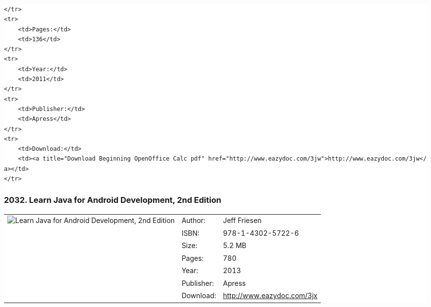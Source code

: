     </tr>
    <tr>
        <td>Pages:</td>
        <td>136</td>
    </tr>
    <tr>
        <td>Year:</td>
        <td>2011</td>
    </tr>
    <tr>
        <td>Publisher:</td>
        <td>Apress</td>
    </tr>
    <tr>
        <td>Download:</td>
        <td><a title="Download Beginning OpenOffice Calc pdf" href="http://www.eazydoc.com/3jw">http://www.eazydoc.com/3jw</a></td>
    </tr>
</table>

### 2032. Learn Java for Android Development, 2nd Edition

<table>
    <tr>
        <td rowspan="7">
            <img alt="Learn Java for Android Development, 2nd Edition" src="http://it-ebooks.info/images/ebooks/6/learn_java_for_android_development_2nd_edition.jpg">
        </td>
        <td>Author:</td>
        <td>Jeff Friesen</td>
    </tr>
    <tr>
        <td>ISBN:</td>
        <td>978-1-4302-5722-6</td>
    </tr>
    <tr>
        <td>Size:</td>
        <td>5.2 MB</td>
    </tr>
    <tr>
        <td>Pages:</td>
        <td>780</td>
    </tr>
    <tr>
        <td>Year:</td>
        <td>2013</td>
    </tr>
    <tr>
        <td>Publisher:</td>
        <td>Apress</td>
    </tr>
    <tr>
        <td>Download:</td>
        <td><a title="Download Learn Java for Android Development, 2nd Edition pdf" href="http://www.eazydoc.com/3jx">http://www.eazydoc.com/3jx</a></td>
    </tr>
</table>
